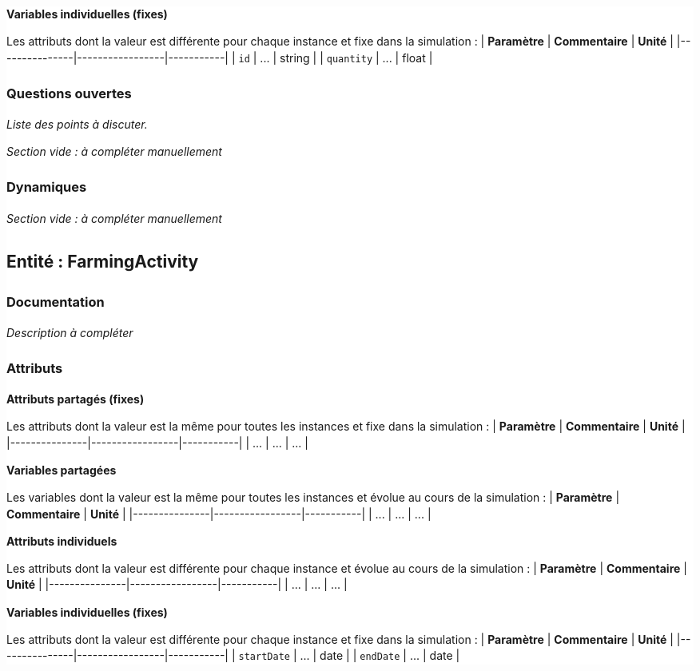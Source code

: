 **Variables individuelles (fixes)**

 Les attributs dont la valeur est différente pour chaque instance et fixe dans la simulation :
| **Paramètre** | **Commentaire** | **Unité** |
|---------------|-----------------|-----------|
| `id` | ... | string |
| `quantity` | ... | float |

### Questions ouvertes

*Liste des points à discuter.* 

*Section vide : à compléter manuellement*

### Dynamiques

*Section vide : à compléter manuellement*

## Entité : FarmingActivity

### Documentation
*Description à compléter*

### Attributs

**Attributs partagés (fixes)** 

 Les attributs dont la valeur est la même pour toutes les instances et fixe dans la simulation :
| **Paramètre** | **Commentaire** | **Unité** |
|---------------|-----------------|-----------|
| ... | ... | ... |

**Variables partagées** 

 Les variables dont la valeur est la même pour toutes les instances et évolue au cours de la simulation :
| **Paramètre** | **Commentaire** | **Unité** |
|---------------|-----------------|-----------|
| ... | ... | ... |

**Attributs individuels** 

 Les attributs dont la valeur est différente pour chaque instance et évolue au cours de la simulation :
| **Paramètre** | **Commentaire** | **Unité** |
|---------------|-----------------|-----------|
| ... | ... | ... |

**Variables individuelles (fixes)**

 Les attributs dont la valeur est différente pour chaque instance et fixe dans la simulation :
| **Paramètre** | **Commentaire** | **Unité** |
|---------------|-----------------|-----------|
| `startDate` | ... | date |
| `endDate` | ... | date |
